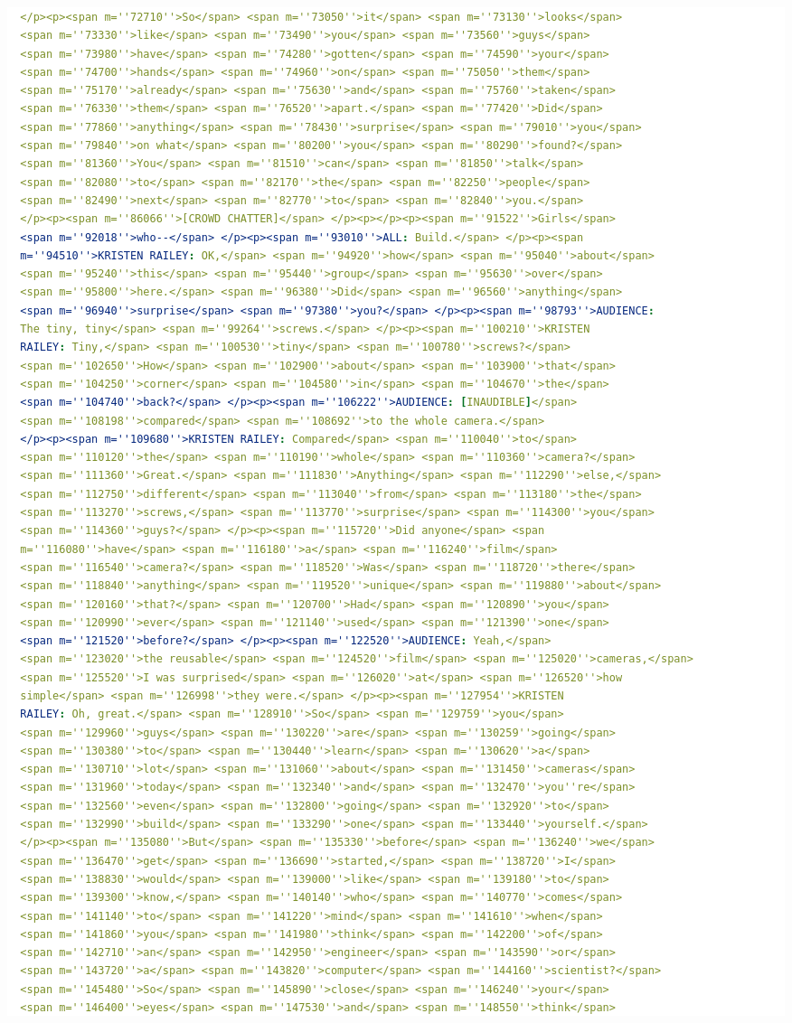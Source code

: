 ```yaml
  </p><p><span m=''72710''>So</span> <span m=''73050''>it</span> <span m=''73130''>looks</span>
  <span m=''73330''>like</span> <span m=''73490''>you</span> <span m=''73560''>guys</span>
  <span m=''73980''>have</span> <span m=''74280''>gotten</span> <span m=''74590''>your</span>
  <span m=''74700''>hands</span> <span m=''74960''>on</span> <span m=''75050''>them</span>
  <span m=''75170''>already</span> <span m=''75630''>and</span> <span m=''75760''>taken</span>
  <span m=''76330''>them</span> <span m=''76520''>apart.</span> <span m=''77420''>Did</span>
  <span m=''77860''>anything</span> <span m=''78430''>surprise</span> <span m=''79010''>you</span>
  <span m=''79840''>on what</span> <span m=''80200''>you</span> <span m=''80290''>found?</span>
  <span m=''81360''>You</span> <span m=''81510''>can</span> <span m=''81850''>talk</span>
  <span m=''82080''>to</span> <span m=''82170''>the</span> <span m=''82250''>people</span>
  <span m=''82490''>next</span> <span m=''82770''>to</span> <span m=''82840''>you.</span>
  </p><p><span m=''86066''>[CROWD CHATTER]</span> </p><p></p><p><span m=''91522''>Girls</span>
  <span m=''92018''>who--</span> </p><p><span m=''93010''>ALL: Build.</span> </p><p><span
  m=''94510''>KRISTEN RAILEY: OK,</span> <span m=''94920''>how</span> <span m=''95040''>about</span>
  <span m=''95240''>this</span> <span m=''95440''>group</span> <span m=''95630''>over</span>
  <span m=''95800''>here.</span> <span m=''96380''>Did</span> <span m=''96560''>anything</span>
  <span m=''96940''>surprise</span> <span m=''97380''>you?</span> </p><p><span m=''98793''>AUDIENCE:
  The tiny, tiny</span> <span m=''99264''>screws.</span> </p><p><span m=''100210''>KRISTEN
  RAILEY: Tiny,</span> <span m=''100530''>tiny</span> <span m=''100780''>screws?</span>
  <span m=''102650''>How</span> <span m=''102900''>about</span> <span m=''103900''>that</span>
  <span m=''104250''>corner</span> <span m=''104580''>in</span> <span m=''104670''>the</span>
  <span m=''104740''>back?</span> </p><p><span m=''106222''>AUDIENCE: [INAUDIBLE]</span>
  <span m=''108198''>compared</span> <span m=''108692''>to the whole camera.</span>
  </p><p><span m=''109680''>KRISTEN RAILEY: Compared</span> <span m=''110040''>to</span>
  <span m=''110120''>the</span> <span m=''110190''>whole</span> <span m=''110360''>camera?</span>
  <span m=''111360''>Great.</span> <span m=''111830''>Anything</span> <span m=''112290''>else,</span>
  <span m=''112750''>different</span> <span m=''113040''>from</span> <span m=''113180''>the</span>
  <span m=''113270''>screws,</span> <span m=''113770''>surprise</span> <span m=''114300''>you</span>
  <span m=''114360''>guys?</span> </p><p><span m=''115720''>Did anyone</span> <span
  m=''116080''>have</span> <span m=''116180''>a</span> <span m=''116240''>film</span>
  <span m=''116540''>camera?</span> <span m=''118520''>Was</span> <span m=''118720''>there</span>
  <span m=''118840''>anything</span> <span m=''119520''>unique</span> <span m=''119880''>about</span>
  <span m=''120160''>that?</span> <span m=''120700''>Had</span> <span m=''120890''>you</span>
  <span m=''120990''>ever</span> <span m=''121140''>used</span> <span m=''121390''>one</span>
  <span m=''121520''>before?</span> </p><p><span m=''122520''>AUDIENCE: Yeah,</span>
  <span m=''123020''>the reusable</span> <span m=''124520''>film</span> <span m=''125020''>cameras,</span>
  <span m=''125520''>I was surprised</span> <span m=''126020''>at</span> <span m=''126520''>how
  simple</span> <span m=''126998''>they were.</span> </p><p><span m=''127954''>KRISTEN
  RAILEY: Oh, great.</span> <span m=''128910''>So</span> <span m=''129759''>you</span>
  <span m=''129960''>guys</span> <span m=''130220''>are</span> <span m=''130259''>going</span>
  <span m=''130380''>to</span> <span m=''130440''>learn</span> <span m=''130620''>a</span>
  <span m=''130710''>lot</span> <span m=''131060''>about</span> <span m=''131450''>cameras</span>
  <span m=''131960''>today</span> <span m=''132340''>and</span> <span m=''132470''>you''re</span>
  <span m=''132560''>even</span> <span m=''132800''>going</span> <span m=''132920''>to</span>
  <span m=''132990''>build</span> <span m=''133290''>one</span> <span m=''133440''>yourself.</span>
  </p><p><span m=''135080''>But</span> <span m=''135330''>before</span> <span m=''136240''>we</span>
  <span m=''136470''>get</span> <span m=''136690''>started,</span> <span m=''138720''>I</span>
  <span m=''138830''>would</span> <span m=''139000''>like</span> <span m=''139180''>to</span>
  <span m=''139300''>know,</span> <span m=''140140''>who</span> <span m=''140770''>comes</span>
  <span m=''141140''>to</span> <span m=''141220''>mind</span> <span m=''141610''>when</span>
  <span m=''141860''>you</span> <span m=''141980''>think</span> <span m=''142200''>of</span>
  <span m=''142710''>an</span> <span m=''142950''>engineer</span> <span m=''143590''>or</span>
  <span m=''143720''>a</span> <span m=''143820''>computer</span> <span m=''144160''>scientist?</span>
  <span m=''145480''>So</span> <span m=''145890''>close</span> <span m=''146240''>your</span>
  <span m=''146400''>eyes</span> <span m=''147530''>and</span> <span m=''148550''>think</span>
```